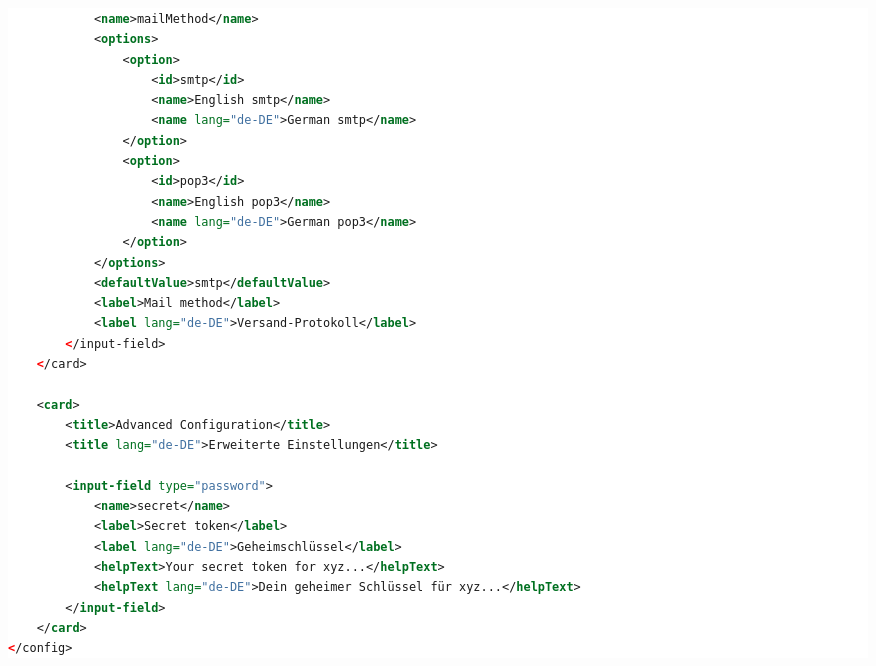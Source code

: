 ```xml
            <name>mailMethod</name>
            <options>
                <option>
                    <id>smtp</id>
                    <name>English smtp</name>
                    <name lang="de-DE">German smtp</name>
                </option>
                <option>
                    <id>pop3</id>
                    <name>English pop3</name>
                    <name lang="de-DE">German pop3</name>
                </option>
            </options>
            <defaultValue>smtp</defaultValue>
            <label>Mail method</label>
            <label lang="de-DE">Versand-Protokoll</label>
        </input-field>
    </card>

    <card>
        <title>Advanced Configuration</title>
        <title lang="de-DE">Erweiterte Einstellungen</title>

        <input-field type="password">
            <name>secret</name>
            <label>Secret token</label>
            <label lang="de-DE">Geheimschlüssel</label>
            <helpText>Your secret token for xyz...</helpText>
            <helpText lang="de-DE">Dein geheimer Schlüssel für xyz...</helpText>
        </input-field>
    </card>
</config>
```
